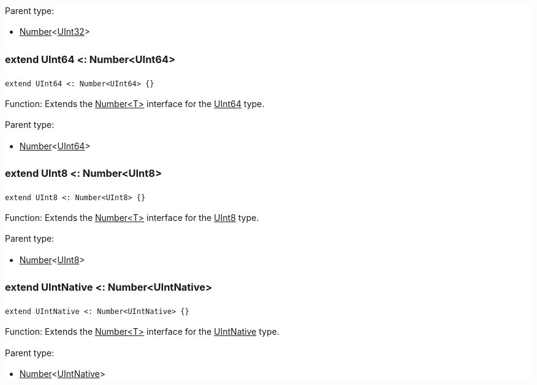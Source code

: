 Parent type:

- [Number](#interface-numbert)\<[UInt32](../../core/core_package_api/core_package_intrinsics.md#uint32)>

### extend UInt64 <: Number\<UInt64>

```cangjie
extend UInt64 <: Number<UInt64> {}
```

Function: Extends the [Number\<T>](#interface-numbert) interface for the [UInt64](../../core/core_package_api/core_package_intrinsics.md#uint64) type.

Parent type:

- [Number](#interface-numbert)\<[UInt64](../../core/core_package_api/core_package_intrinsics.md#uint64)>

### extend UInt8 <: Number\<UInt8>

```cangjie
extend UInt8 <: Number<UInt8> {}
```

Function: Extends the [Number\<T>](#interface-numbert) interface for the [UInt8](../../core/core_package_api/core_package_intrinsics.md#uint8) type.

Parent type:

- [Number](#interface-numbert)\<[UInt8](../../core/core_package_api/core_package_intrinsics.md#uint8)>

### extend UIntNative <: Number\<UIntNative>

```cangjie
extend UIntNative <: Number<UIntNative> {}
```

Function: Extends the [Number\<T>](#interface-numbert) interface for the [UIntNative](../../core/core_package_api/core_package_intrinsics.md#uintnative) type.

Parent type:

- [Number](#interface-numbert)\<[UIntNative](../../core/core_package_api/core_package_intrinsics.md#uintnative)>